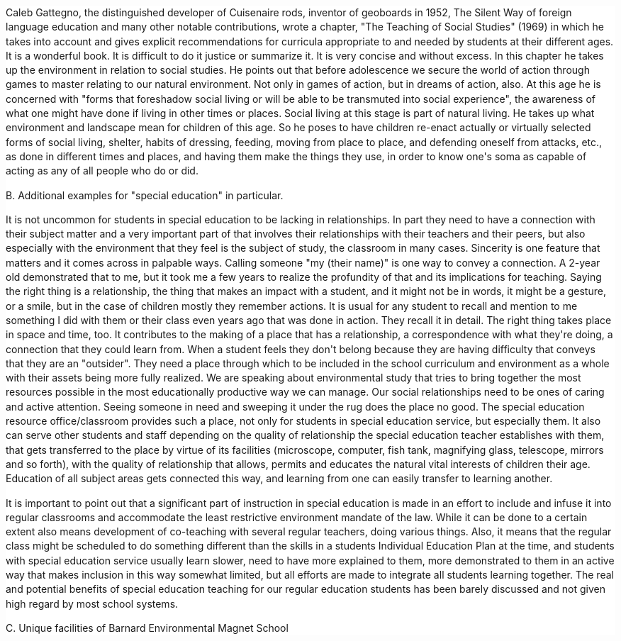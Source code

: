 Caleb Gattegno, the distinguished developer of Cuisenaire rods, inventor of geoboards in 1952, The Silent Way of foreign language education and many other notable contributions, wrote a chapter, "The Teaching of Social Studies" (1969) in which he takes into account and gives explicit recommendations for curricula appropriate to and needed by students at their different ages. It is a wonderful book. It is difficult to do it justice or summarize it.  It is very concise and without excess. In this chapter he takes up the environment in relation to social studies. He points out that before adolescence we secure the world of action through games to master relating to our natural environment.  Not only in games of action, but in dreams of action, also. At this age he is concerned with "forms that foreshadow social living or will be able to be transmuted into social experience", the awareness of what one might have done if living in other times or places. Social living at this stage is part of natural living. He takes up what environment and landscape mean for children of this age. So he poses to have children re-enact actually or virtually selected forms of social living, shelter, habits of dressing, feeding, moving from place to place, and defending oneself from attacks, etc., as done in different times and places, and having them make the things they use, in order to know one's soma as capable of acting as any of all people who do or did.
</p>
<p>
B. Additional examples for "special education" in particular.
</p>
<p>
It is not uncommon for students in special education to be lacking in relationships. In part they need to have a connection with their subject matter and a very important part of that involves their relationships with their teachers and their peers, but also especially with the environment that they feel is the subject of study, the classroom in many cases. Sincerity is one feature that matters and it comes across in palpable ways. Calling someone "my (their name)" is one way to convey a connection.  A 2-year old demonstrated that to me, but it took me a few years to realize the profundity of that and its implications for teaching. Saying the right thing is a relationship, the thing that makes an impact with a student, and it might not be in words, it might be a gesture, or a smile, but in the case of children mostly they remember actions.  It is usual for any student to recall and mention to me something I did with them or their class even years ago that was done in action.  They recall it in detail. The right thing takes place in space and time, too. It contributes to the making of a place that has a relationship, a correspondence with what they're doing, a connection that they could learn from. When a student feels they don't belong because they are having difficulty that conveys that they are an "outsider". They need a place through which to be included in the school curriculum and environment as a whole with their assets being more fully realized. We are speaking about environmental study that tries to bring together the most resources possible in the most educationally productive way we can manage. Our social relationships need to be ones of caring and active attention. Seeing someone in need and sweeping it under the rug does the place no good. The special education resource office/classroom provides such a place, not only for students in special education service, but especially them.  It also can serve other students and staff depending on the quality of relationship the special education teacher establishes with them, that gets transferred to the place by virtue of its facilities (microscope, computer, fish tank, magnifying glass, telescope, mirrors and so forth), with the quality of relationship that allows, permits and educates the natural vital interests of children their age.  Education of all subject areas gets connected this way, and learning from one can easily transfer to learning another.
</p>
<p>
It is important to point out that a significant part of instruction in special education is made in an effort to include and infuse it into regular classrooms and accommodate the least restrictive environment mandate of the law. While it can be done to a certain extent also means development of co-teaching with several regular teachers, doing various things. Also, it means that the regular class might be scheduled to do something different than the skills in a students Individual Education Plan at the time, and students with special education service usually learn slower, need to have more explained to them, more demonstrated to them in an active way that makes inclusion in this way somewhat limited, but all efforts are made to integrate all students learning together. The real and potential benefits of special education teaching for our regular education students has been barely discussed and not given high regard by most school systems.
</p>
<p>
C. Unique facilities of Barnard Environmental Magnet School
</p>
<p>